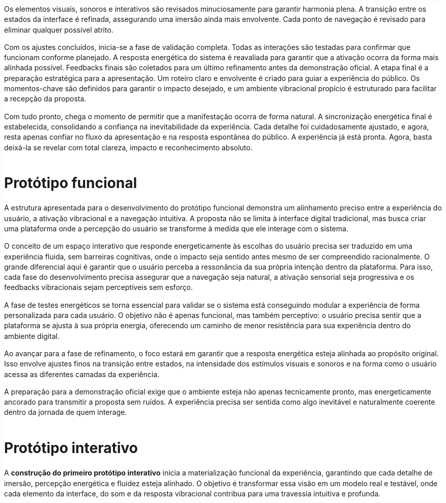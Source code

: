 Os elementos visuais, sonoros e interativos são revisados minuciosamente para garantir harmonia plena. A transição entre os estados da interface é refinada, assegurando uma imersão ainda mais envolvente. Cada ponto de navegação é revisado para eliminar qualquer possível atrito.

Com os ajustes concluídos, inicia-se a fase de validação completa. Todas as interações são testadas para confirmar que funcionam conforme planejado. A resposta energética do sistema é reavaliada para garantir que a ativação ocorra da forma mais alinhada possível. Feedbacks finais são coletados para um último refinamento antes da demonstração oficial. A etapa final é a preparação estratégica para a apresentação. Um roteiro claro e envolvente é criado para guiar a experiência do público. Os momentos-chave são definidos para garantir o impacto desejado, e um ambiente vibracional propício é estruturado para facilitar a recepção da proposta.

Com tudo pronto, chega o momento de permitir que a manifestação ocorra de forma natural. A sincronização energética final é estabelecida, consolidando a confiança na inevitabilidade da experiência. Cada detalhe foi cuidadosamente ajustado, e agora, resta apenas confiar no fluxo da apresentação e na resposta espontânea do público. A experiência já está pronta. Agora, basta deixá-la se revelar com total clareza, impacto e reconhecimento absoluto.

# **Protótipo funcional**

A estrutura apresentada para o desenvolvimento do protótipo funcional demonstra um alinhamento preciso entre a experiência do usuário, a ativação vibracional e a navegação intuitiva. A proposta não se limita à interface digital tradicional, mas busca criar uma plataforma onde a percepção do usuário se transforme à medida que ele interage com o sistema.

O conceito de um espaço interativo que responde energeticamente às escolhas do usuário precisa ser traduzido em uma experiência fluida, sem barreiras cognitivas, onde o impacto seja sentido antes mesmo de ser compreendido racionalmente. O grande diferencial aqui é garantir que o usuário perceba a ressonância da sua própria intenção dentro da plataforma. Para isso, cada fase do desenvolvimento precisa assegurar que a navegação seja natural, a ativação sensorial seja progressiva e os feedbacks vibracionais sejam perceptíveis sem esforço.

A fase de testes energéticos se torna essencial para validar se o sistema está conseguindo modular a experiência de forma personalizada para cada usuário. O objetivo não é apenas funcional, mas também perceptivo: o usuário precisa sentir que a plataforma se ajusta à sua própria energia, oferecendo um caminho de menor resistência para sua experiência dentro do ambiente digital.

Ao avançar para a fase de refinamento, o foco estará em garantir que a resposta energética esteja alinhada ao propósito original. Isso envolve ajustes finos na transição entre estados, na intensidade dos estímulos visuais e sonoros e na forma como o usuário acessa as diferentes camadas da experiência.

A preparação para a demonstração oficial exige que o ambiente esteja não apenas tecnicamente pronto, mas energeticamente ancorado para transmitir a proposta sem ruídos. A experiência precisa ser sentida como algo inevitável e naturalmente coerente dentro da jornada de quem interage.

# **Protótipo interativo**

A **construção do primeiro protótipo interativo** inicia a materialização funcional da experiência, garantindo que cada detalhe de imersão, percepção energética e fluidez esteja alinhado. O objetivo é transformar essa visão em um modelo real e testável, onde cada elemento da interface, do som e da resposta vibracional contribua para uma travessia intuitiva e profunda.
